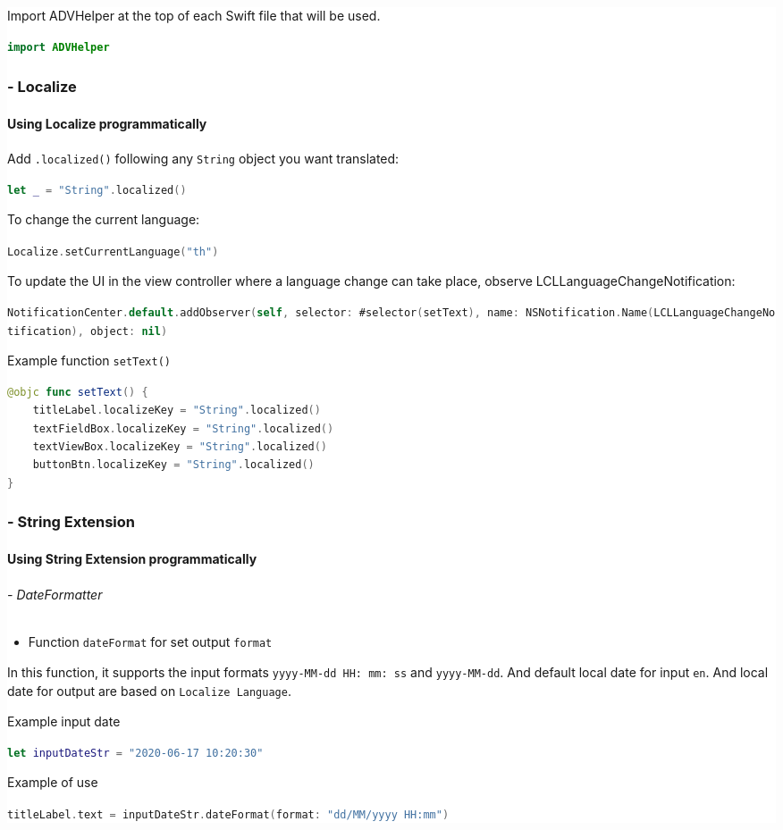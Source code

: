 Import ADVHelper at the top of each Swift file that will be used.

```swift
import ADVHelper
```

### - Localize

#### Using Localize programmatically

Add `.localized()` following any `String` object you want translated:
```swift
let _ = "String".localized()
```

To change the current language:
```swift
Localize.setCurrentLanguage("th")
```

To update the UI in the view controller where a language change can take place, observe LCLLanguageChangeNotification:
```swift
NotificationCenter.default.addObserver(self, selector: #selector(setText), name: NSNotification.Name(LCLLanguageChangeNotification), object: nil)
```

Example function `setText()`

```swift
@objc func setText() {
    titleLabel.localizeKey = "String".localized()
    textFieldBox.localizeKey = "String".localized()
    textViewBox.localizeKey = "String".localized()
    buttonBtn.localizeKey = "String".localized()
}
```

### - String Extension

#### Using String Extension programmatically

###### - DateFormatter

- Function `dateFormat` for set output `format`
  
In this function, it supports the input formats `yyyy-MM-dd HH: mm: ss` and `yyyy-MM-dd`. And default local date for input `en`. And local date for output are based on `Localize Language`.
  
Example input date
```swift
let inputDateStr = "2020-06-17 10:20:30"
```
  
Example of use
```swift
titleLabel.text = inputDateStr.dateFormat(format: "dd/MM/yyyy HH:mm")
```
  